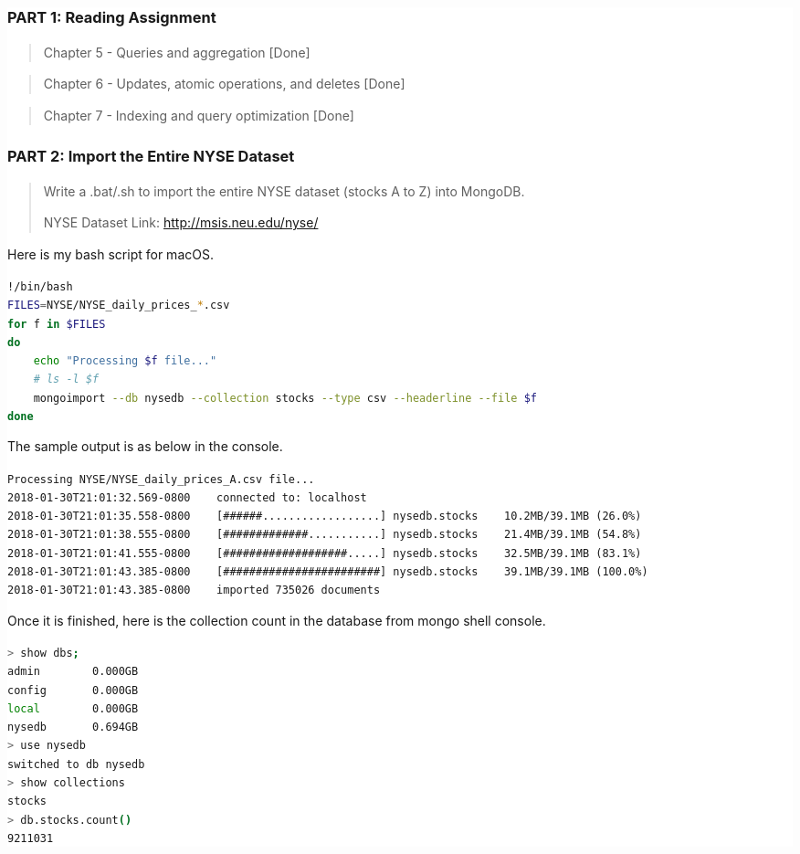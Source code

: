 

### PART 1: Reading Assignment

>  Chapter 5 - Queries and aggregation [Done]

>  Chapter 6 - Updates, atomic operations, and deletes [Done]

> Chapter 7 - Indexing and query optimization [Done]

### PART 2: Import the Entire NYSE Dataset

> Write a .bat/.sh to import the entire NYSE dataset (stocks A to Z) into MongoDB.
>
> NYSE Dataset Link: http://msis.neu.edu/nyse/

Here is my bash script for macOS.

```bash
!/bin/bash
FILES=NYSE/NYSE_daily_prices_*.csv
for f in $FILES
do
    echo "Processing $f file..."
    # ls -l $f
    mongoimport --db nysedb --collection stocks --type csv --headerline --file $f
done
```

The sample output is as below in the console.

```
Processing NYSE/NYSE_daily_prices_A.csv file...
2018-01-30T21:01:32.569-0800	connected to: localhost
2018-01-30T21:01:35.558-0800	[######..................] nysedb.stocks	10.2MB/39.1MB (26.0%)
2018-01-30T21:01:38.555-0800	[#############...........] nysedb.stocks	21.4MB/39.1MB (54.8%)
2018-01-30T21:01:41.555-0800	[###################.....] nysedb.stocks	32.5MB/39.1MB (83.1%)
2018-01-30T21:01:43.385-0800	[########################] nysedb.stocks	39.1MB/39.1MB (100.0%)
2018-01-30T21:01:43.385-0800	imported 735026 documents
```

Once it is finished, here is the collection count in the database from mongo shell console.

```bash
> show dbs;
admin        0.000GB
config       0.000GB
local        0.000GB
nysedb       0.694GB
> use nysedb
switched to db nysedb
> show collections
stocks
> db.stocks.count()
9211031
```
